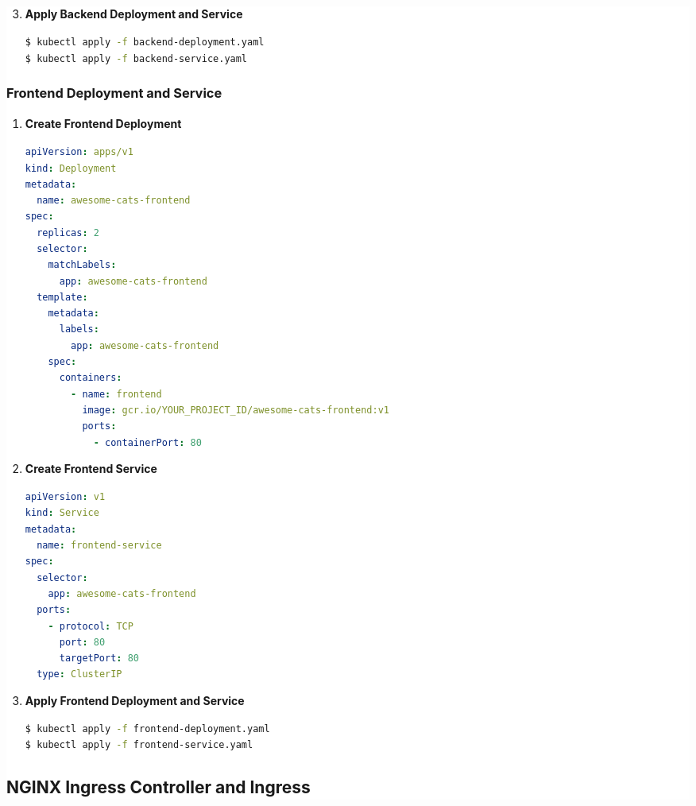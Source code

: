 3. **Apply Backend Deployment and Service**
   ```sh
   $ kubectl apply -f backend-deployment.yaml
   $ kubectl apply -f backend-service.yaml
   ```

### Frontend Deployment and Service

1. **Create Frontend Deployment**
   ```yaml
   apiVersion: apps/v1
   kind: Deployment
   metadata:
     name: awesome-cats-frontend
   spec:
     replicas: 2
     selector:
       matchLabels:
         app: awesome-cats-frontend
     template:
       metadata:
         labels:
           app: awesome-cats-frontend
       spec:
         containers:
           - name: frontend
             image: gcr.io/YOUR_PROJECT_ID/awesome-cats-frontend:v1
             ports:
               - containerPort: 80
   ```

2. **Create Frontend Service**
   ```yaml
   apiVersion: v1
   kind: Service
   metadata:
     name: frontend-service
   spec:
     selector:
       app: awesome-cats-frontend
     ports:
       - protocol: TCP
         port: 80
         targetPort: 80
     type: ClusterIP
   ```

3. **Apply Frontend Deployment and Service**
   ```sh
   $ kubectl apply -f frontend-deployment.yaml
   $ kubectl apply -f frontend-service.yaml
   ```

## NGINX Ingress Controller and Ingress
